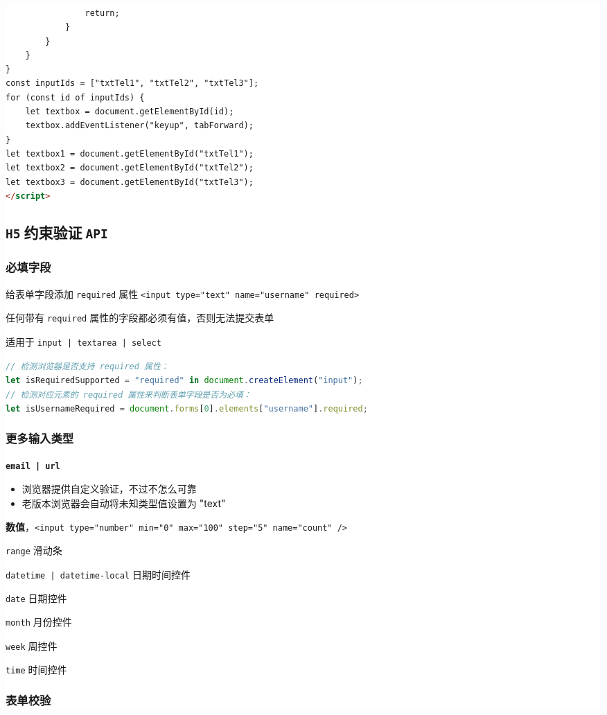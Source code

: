 ```html
				return;
			}
		}
	}
}
const inputIds = ["txtTel1", "txtTel2", "txtTel3"];
for (const id of inputIds) {
	let textbox = document.getElementById(id);
	textbox.addEventListener("keyup", tabForward);
}
let textbox1 = document.getElementById("txtTel1");
let textbox2 = document.getElementById("txtTel2");
let textbox3 = document.getElementById("txtTel3");
</script>
```

## `H5` 约束验证 `API`

### 必填字段

给表单字段添加 `required` 属性 `<input type="text" name="username" required>`

任何带有 `required` 属性的字段都必须有值，否则无法提交表单

适用于 `input | textarea | select`

```js
// 检测浏览器是否支持 required 属性：
let isRequiredSupported = "required" in document.createElement("input"); 
// 检测对应元素的 required 属性来判断表单字段是否为必填：
let isUsernameRequired = document.forms[0].elements["username"].required; 
```

### 更多输入类型

**`email | url`**
- 浏览器提供自定义验证，不过不怎么可靠
- 老版本浏览器会自动将未知类型值设置为 "text"

**数值**，`<input type="number" min="0" max="100" step="5" name="count" />`

`range` 滑动条

`datetime | datetime-local` 日期时间控件

`date` 日期控件

`month` 月份控件

`week` 周控件

`time` 时间控件

### 表单校验

